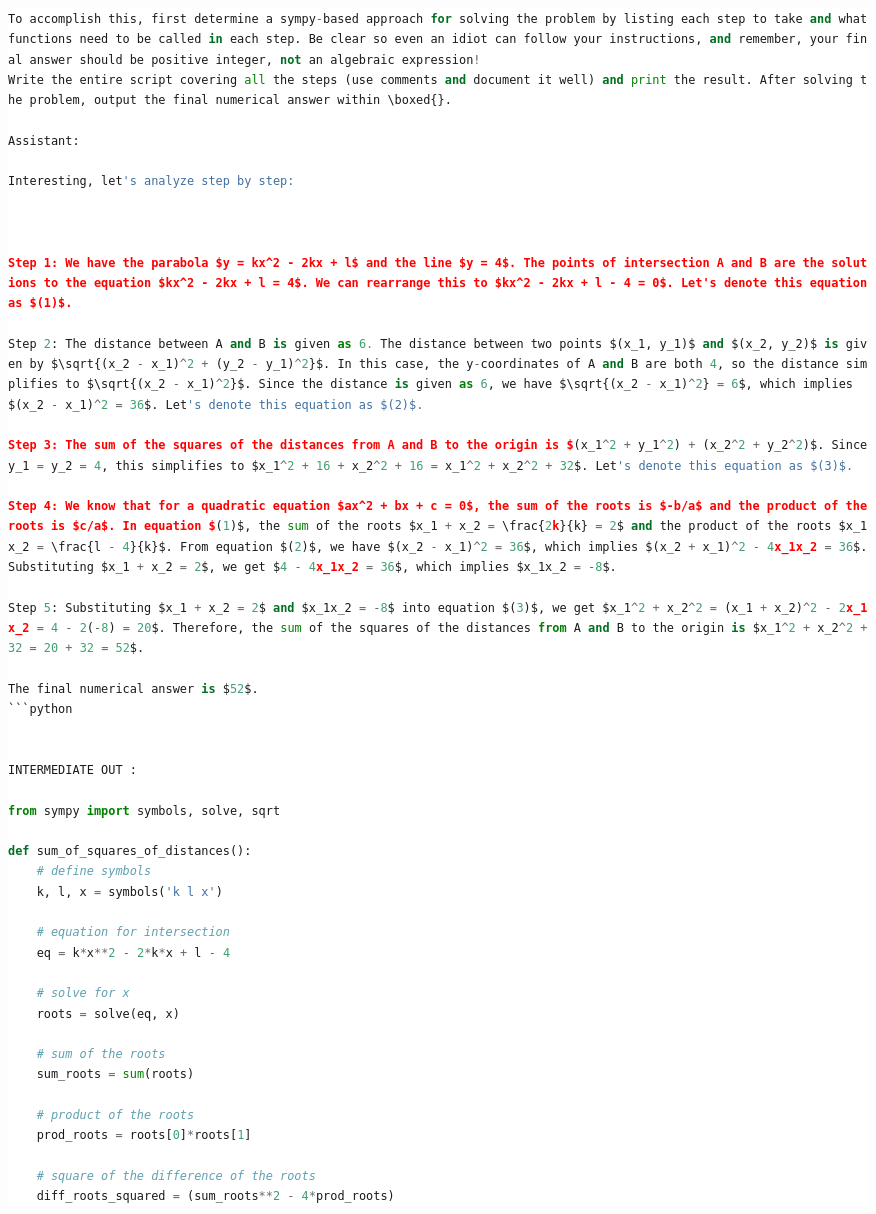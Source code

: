 ```python
To accomplish this, first determine a sympy-based approach for solving the problem by listing each step to take and what functions need to be called in each step. Be clear so even an idiot can follow your instructions, and remember, your final answer should be positive integer, not an algebraic expression!
Write the entire script covering all the steps (use comments and document it well) and print the result. After solving the problem, output the final numerical answer within \boxed{}.

Assistant: 

Interesting, let's analyze step by step:



Step 1: We have the parabola $y = kx^2 - 2kx + l$ and the line $y = 4$. The points of intersection A and B are the solutions to the equation $kx^2 - 2kx + l = 4$. We can rearrange this to $kx^2 - 2kx + l - 4 = 0$. Let's denote this equation as $(1)$.

Step 2: The distance between A and B is given as 6. The distance between two points $(x_1, y_1)$ and $(x_2, y_2)$ is given by $\sqrt{(x_2 - x_1)^2 + (y_2 - y_1)^2}$. In this case, the y-coordinates of A and B are both 4, so the distance simplifies to $\sqrt{(x_2 - x_1)^2}$. Since the distance is given as 6, we have $\sqrt{(x_2 - x_1)^2} = 6$, which implies $(x_2 - x_1)^2 = 36$. Let's denote this equation as $(2)$.

Step 3: The sum of the squares of the distances from A and B to the origin is $(x_1^2 + y_1^2) + (x_2^2 + y_2^2)$. Since y_1 = y_2 = 4, this simplifies to $x_1^2 + 16 + x_2^2 + 16 = x_1^2 + x_2^2 + 32$. Let's denote this equation as $(3)$.

Step 4: We know that for a quadratic equation $ax^2 + bx + c = 0$, the sum of the roots is $-b/a$ and the product of the roots is $c/a$. In equation $(1)$, the sum of the roots $x_1 + x_2 = \frac{2k}{k} = 2$ and the product of the roots $x_1x_2 = \frac{l - 4}{k}$. From equation $(2)$, we have $(x_2 - x_1)^2 = 36$, which implies $(x_2 + x_1)^2 - 4x_1x_2 = 36$. Substituting $x_1 + x_2 = 2$, we get $4 - 4x_1x_2 = 36$, which implies $x_1x_2 = -8$.

Step 5: Substituting $x_1 + x_2 = 2$ and $x_1x_2 = -8$ into equation $(3)$, we get $x_1^2 + x_2^2 = (x_1 + x_2)^2 - 2x_1x_2 = 4 - 2(-8) = 20$. Therefore, the sum of the squares of the distances from A and B to the origin is $x_1^2 + x_2^2 + 32 = 20 + 32 = 52$.

The final numerical answer is $52$.
```python


INTERMEDIATE OUT :

from sympy import symbols, solve, sqrt

def sum_of_squares_of_distances():
    # define symbols
    k, l, x = symbols('k l x')

    # equation for intersection
    eq = k*x**2 - 2*k*x + l - 4

    # solve for x
    roots = solve(eq, x)

    # sum of the roots
    sum_roots = sum(roots)

    # product of the roots
    prod_roots = roots[0]*roots[1]

    # square of the difference of the roots
    diff_roots_squared = (sum_roots**2 - 4*prod_roots)
```